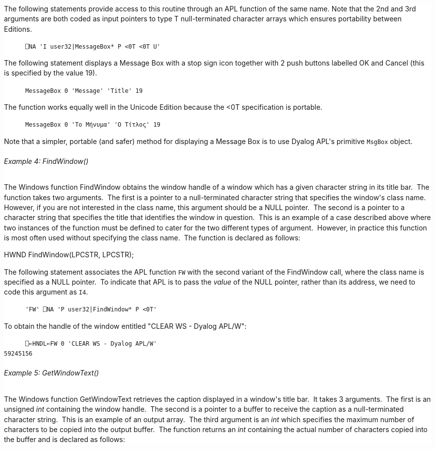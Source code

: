 The following statements provide access to this routine through an APL function of the same name. Note that the 2nd and 3rd arguments are both coded as input pointers to type T null-terminated character arrays which ensures portability between Editions.
```apl
      ⎕NA 'I user32|MessageBox* P <0T <0T U'
```


The following statement displays a Message Box with a stop sign icon together with 2 push buttons labelled OK and Cancel (this is specified by the value 19).
```apl
      MessageBox 0 'Message' 'Title' 19
```


The function works equally well in the Unicode Edition because the <0T specification is portable.
```apl
      MessageBox 0 'Το Μήνυμα' 'Ο Τίτλος' 19
```


Note that a simpler, portable (and safer) method for displaying a Message Box is to use Dyalog APL's primitive `MsgBox` object.


###### Example 4: FindWindow()



The Windows function FindWindow obtains the window handle of a window which has a given character string in its title bar.  The function takes two arguments.  The first is a pointer to a null-terminated character string that specifies the window's class name. However, if you are not interested in the class name, this argument should be a NULL pointer.  The second is a pointer to a character string that specifies the title that identifies the window in question.  This is an example of a case described above where two instances of the function must be defined to cater for the two different types of argument.  However, in practice this function is most often used without specifying the class name.  The function is declared as follows:


HWND FindWindow(LPCSTR, LPCSTR);


The following statement associates the APL function `FW` with the second variant of the FindWindow call, where the class name is specified as a NULL pointer.  To indicate that APL is to pass the *value* of the NULL pointer, rather than its address, we need to code this argument as `I4`.
```apl
      'FW' ⎕NA 'P user32|FindWindow* P <0T'
```


To obtain the handle of the window entitled "CLEAR WS - Dyalog APL/W":
```apl
      ⎕←HNDL←FW 0 'CLEAR WS - Dyalog APL/W'
59245156
```


###### Example 5: GetWindowText()



The Windows function GetWindowText retrieves the caption displayed in a window's title bar.  It takes 3 arguments.  The first is an unsigned *int* containing the window handle.  The second is a pointer to a buffer to receive the caption as a null-terminated character string.  This is an example of an output array.  The third argument is an *int* which specifies the maximum number of characters to be copied into the output buffer.  The function returns an *int* containing the actual number of characters copied into the buffer and is declared as follows:
